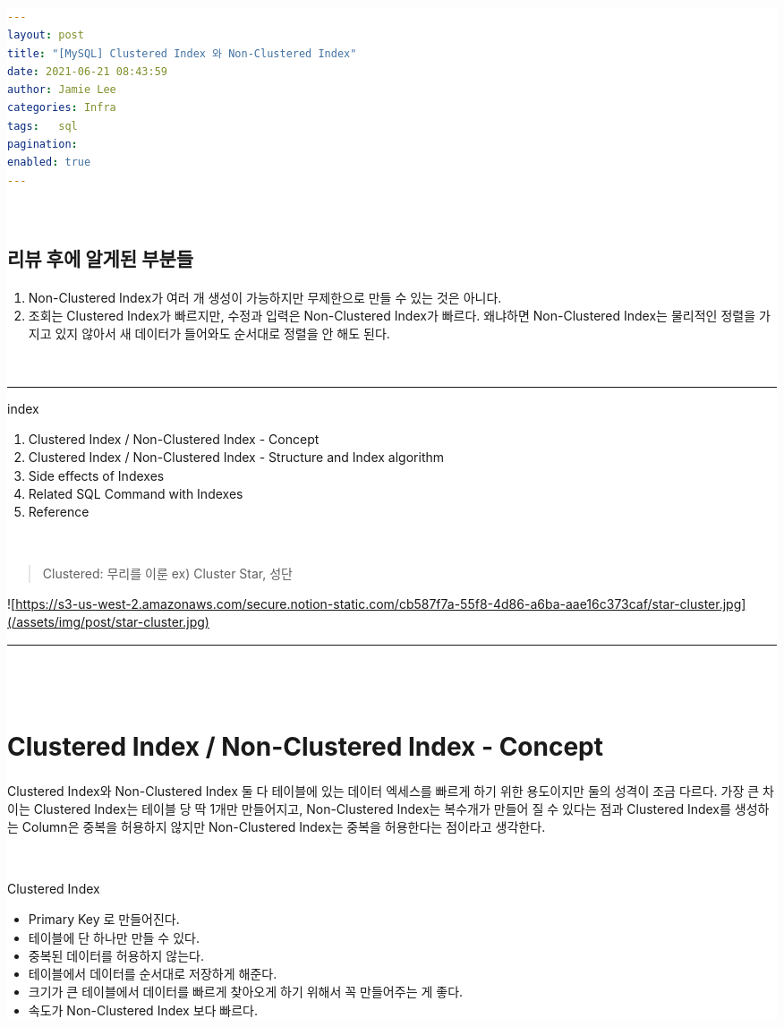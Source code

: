 ```yaml
---
layout: post
title: "[MySQL] Clustered Index 와 Non-Clustered Index"
date: 2021-06-21 08:43:59
author: Jamie Lee
categories: Infra
tags:	sql
pagination:
enabled: true
---
```


<br> 

## 리뷰 후에 알게된 부분들
1. Non-Clustered Index가 여러 개 생성이 가능하지만 무제한으로 만들 수 있는 것은 아니다.
2. 조회는 Clustered Index가 빠르지만, 수정과 입력은 Non-Clustered Index가 빠르다. 왜냐하면 Non-Clustered Index는 물리적인 정렬을 가지고 있지 않아서 새 데이터가 들어와도 순서대로 정렬을 안 해도 된다.

<br> 
<hr> 

index

1. Clustered Index / Non-Clustered Index - Concept
2. Clustered Index / Non-Clustered Index - Structure and Index algorithm
3. Side effects of Indexes
4. Related SQL Command with Indexes
5. Reference

<br> 

> Clustered: 무리를 이룬
ex) Cluster Star, 성단

![https://s3-us-west-2.amazonaws.com/secure.notion-static.com/cb587f7a-55f8-4d86-a6ba-aae16c373caf/star-cluster.jpg](/assets/img/post/star-cluster.jpg)


<hr> 
<br> 
<br> 

# Clustered Index / Non-Clustered Index - Concept

Clustered Index와 Non-Clustered Index 둘 다 테이블에 있는 데이터 엑세스를 빠르게 하기 위한 용도이지만 둘의 성격이 조금 다르다. 가장 큰 차이는 Clustered Index는 테이블 당 딱 1개만 만들어지고, Non-Clustered Index는 복수개가 만들어 질 수 있다는 점과 Clustered Index를 생성하는 Column은 중복을 허용하지 않지만 Non-Clustered Index는 중복을 허용한다는 점이라고 생각한다.

<br>

Clustered Index

- Primary Key 로 만들어진다.
- 테이블에 단 하나만 만들 수 있다.
- 중복된 데이터를 허용하지 않는다.
- 테이블에서 데이터를 순서대로 저장하게 해준다.
- 크기가 큰 테이블에서 데이터를 빠르게 찾아오게 하기 위해서 꼭 만들어주는 게 좋다.
- 속도가 Non-Clustered Index 보다 빠르다.
